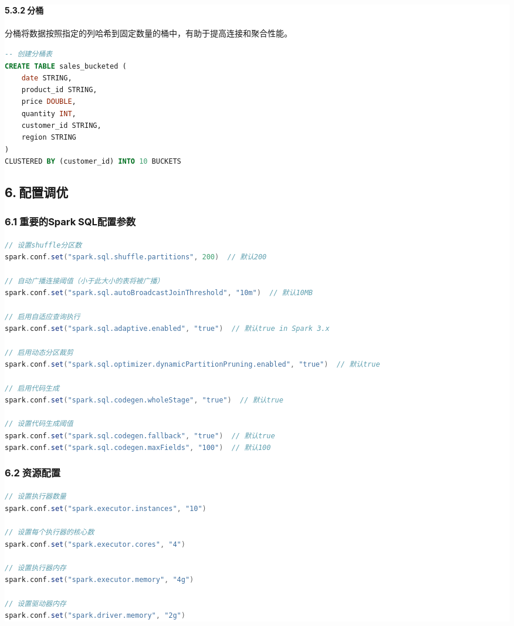 #### 5.3.2 分桶

分桶将数据按照指定的列哈希到固定数量的桶中，有助于提高连接和聚合性能。

```sql
-- 创建分桶表
CREATE TABLE sales_bucketed (
    date STRING,
    product_id STRING,
    price DOUBLE,
    quantity INT,
    customer_id STRING,
    region STRING
)
CLUSTERED BY (customer_id) INTO 10 BUCKETS
```

## 6. 配置调优

### 6.1 重要的Spark SQL配置参数

```scala
// 设置shuffle分区数
spark.conf.set("spark.sql.shuffle.partitions", 200)  // 默认200

// 自动广播连接阈值（小于此大小的表将被广播）
spark.conf.set("spark.sql.autoBroadcastJoinThreshold", "10m")  // 默认10MB

// 启用自适应查询执行
spark.conf.set("spark.sql.adaptive.enabled", "true")  // 默认true in Spark 3.x

// 启用动态分区裁剪
spark.conf.set("spark.sql.optimizer.dynamicPartitionPruning.enabled", "true")  // 默认true

// 启用代码生成
spark.conf.set("spark.sql.codegen.wholeStage", "true")  // 默认true

// 设置代码生成阈值
spark.conf.set("spark.sql.codegen.fallback", "true")  // 默认true
spark.conf.set("spark.sql.codegen.maxFields", "100")  // 默认100
```

### 6.2 资源配置

```scala
// 设置执行器数量
spark.conf.set("spark.executor.instances", "10")

// 设置每个执行器的核心数
spark.conf.set("spark.executor.cores", "4")

// 设置执行器内存
spark.conf.set("spark.executor.memory", "4g")

// 设置驱动器内存
spark.conf.set("spark.driver.memory", "2g")
```
